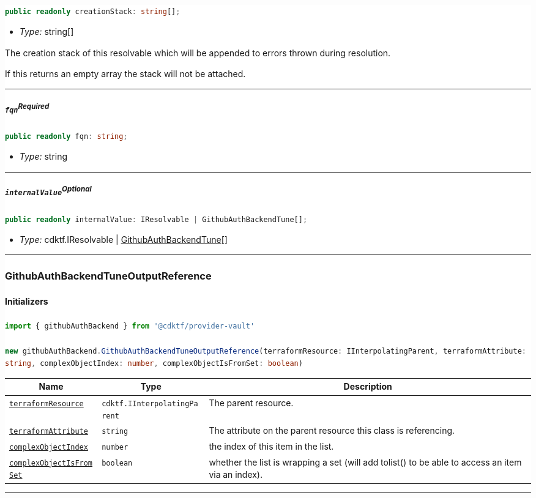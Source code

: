 ```typescript
public readonly creationStack: string[];
```

- *Type:* string[]

The creation stack of this resolvable which will be appended to errors thrown during resolution.

If this returns an empty array the stack will not be attached.

---

##### `fqn`<sup>Required</sup> <a name="fqn" id="@cdktf/provider-vault.githubAuthBackend.GithubAuthBackendTuneList.property.fqn"></a>

```typescript
public readonly fqn: string;
```

- *Type:* string

---

##### `internalValue`<sup>Optional</sup> <a name="internalValue" id="@cdktf/provider-vault.githubAuthBackend.GithubAuthBackendTuneList.property.internalValue"></a>

```typescript
public readonly internalValue: IResolvable | GithubAuthBackendTune[];
```

- *Type:* cdktf.IResolvable | <a href="#@cdktf/provider-vault.githubAuthBackend.GithubAuthBackendTune">GithubAuthBackendTune</a>[]

---


### GithubAuthBackendTuneOutputReference <a name="GithubAuthBackendTuneOutputReference" id="@cdktf/provider-vault.githubAuthBackend.GithubAuthBackendTuneOutputReference"></a>

#### Initializers <a name="Initializers" id="@cdktf/provider-vault.githubAuthBackend.GithubAuthBackendTuneOutputReference.Initializer"></a>

```typescript
import { githubAuthBackend } from '@cdktf/provider-vault'

new githubAuthBackend.GithubAuthBackendTuneOutputReference(terraformResource: IInterpolatingParent, terraformAttribute: string, complexObjectIndex: number, complexObjectIsFromSet: boolean)
```

| **Name** | **Type** | **Description** |
| --- | --- | --- |
| <code><a href="#@cdktf/provider-vault.githubAuthBackend.GithubAuthBackendTuneOutputReference.Initializer.parameter.terraformResource">terraformResource</a></code> | <code>cdktf.IInterpolatingParent</code> | The parent resource. |
| <code><a href="#@cdktf/provider-vault.githubAuthBackend.GithubAuthBackendTuneOutputReference.Initializer.parameter.terraformAttribute">terraformAttribute</a></code> | <code>string</code> | The attribute on the parent resource this class is referencing. |
| <code><a href="#@cdktf/provider-vault.githubAuthBackend.GithubAuthBackendTuneOutputReference.Initializer.parameter.complexObjectIndex">complexObjectIndex</a></code> | <code>number</code> | the index of this item in the list. |
| <code><a href="#@cdktf/provider-vault.githubAuthBackend.GithubAuthBackendTuneOutputReference.Initializer.parameter.complexObjectIsFromSet">complexObjectIsFromSet</a></code> | <code>boolean</code> | whether the list is wrapping a set (will add tolist() to be able to access an item via an index). |

---